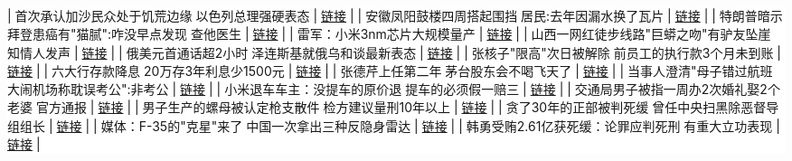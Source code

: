 | 首次承认加沙民众处于饥荒边缘 以色列总理强硬表态 | [链接](https://www.163.com/dy/article/JVVG1FPS05198CJN.html) |
| 安徽凤阳鼓楼四周搭起围挡 居民:去年因漏水换了瓦片 | [链接](https://www.163.com/dy/article/K00DI1BB053469KC.html) |
| 特朗普暗示拜登患癌有"猫腻":咋没早点发现 查他医生 | [链接](https://www.163.com/dy/article/K00BCML505198CJN.html) |
| 雷军：小米3nm芯片大规模量产 | [链接](https://www.163.com/dy/article/K00BM8AU0534A4SC.html) |
| 山西一网红徒步线路"巨蟒之吻"有驴友坠崖 知情人发声 | [链接](https://www.163.com/dy/article/JVUKGAPQ053469M5.html) |
| 俄美元首通话超2小时 泽连斯基就俄乌和谈最新表态 | [链接](https://www.163.com/dy/article/JVVUGJG20512B07B.html) |
| 张核子"限高"次日被解除 前员工的执行款3个月未到账 | [链接](https://www.163.com/dy/article/K007AV8H0514R9P4.html) |
| 六大行存款降息 20万存3年利息少1500元 | [链接](https://www.163.com/dy/article/K006RR5I053469M5.html) |
| 张德芹上任第二年 茅台股东会不喝飞天了 | [链接](https://www.163.com/dy/article/K005SQ4N0530KP1K.html) |
| 当事人澄清"母子错过航班大闹机场称耽误考公":非考公 | [链接](https://www.163.com/dy/article/K003U63H0550B6IS.html) |
| 小米退车车主：没提车的原价退 提车的必须假一赔三 | [链接](https://www.163.com/dy/article/JVV3LHK20514BE2Q.html) |
| 交通局男子被指一周办2次婚礼娶2个老婆 官方通报 | [链接](https://www.163.com/dy/article/JVVDV4LO0514R9P4.html) |
| 男子生产的螺母被认定枪支散件 检方建议量刑10年以上 | [链接](https://www.163.com/dy/article/JVUB1DQE0514R9P4.html) |
| 贪了30年的正部被判死缓 曾任中央扫黑除恶督导组组长 | [链接](https://www.163.com/dy/article/JVUOPL6P0530JPVV.html) |
| 媒体：F-35的"克星"来了 中国一次拿出三种反隐身雷达 | [链接](https://www.163.com/dy/article/JVV36OQC0552G199.html) |
| 韩勇受贿2.61亿获死缓：论罪应判死刑 有重大立功表现 | [链接](https://www.163.com/dy/article/JVUICQ19051482MP.html) |
